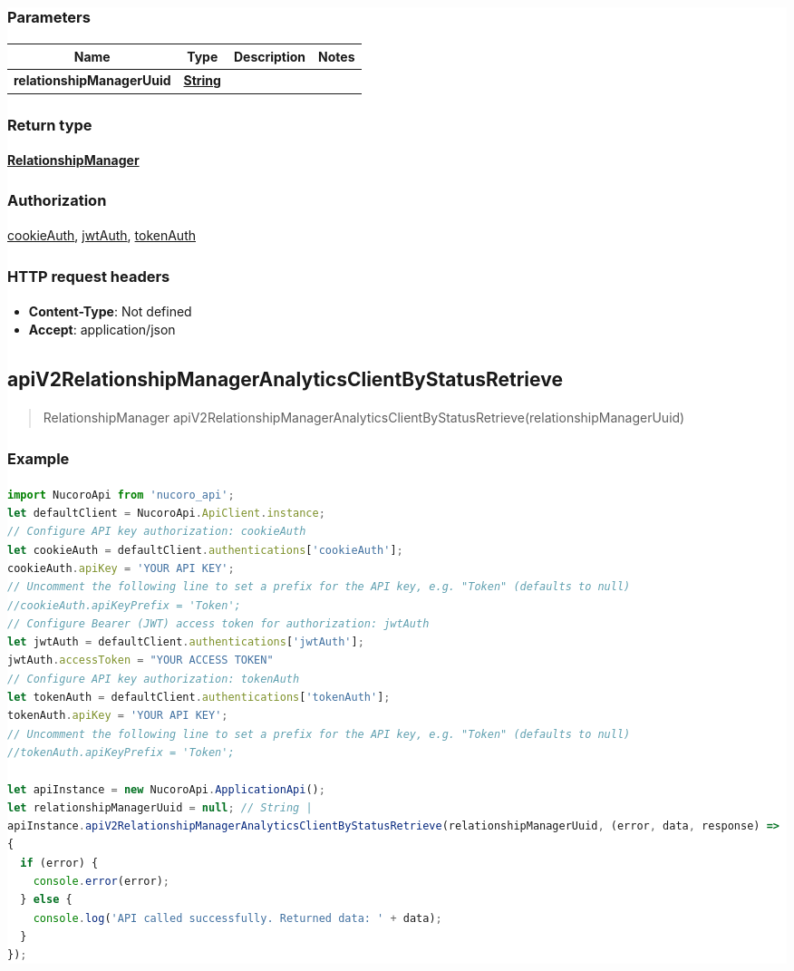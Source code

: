 ### Parameters


Name | Type | Description  | Notes
------------- | ------------- | ------------- | -------------
 **relationshipManagerUuid** | [**String**](.md)|  | 

### Return type

[**RelationshipManager**](RelationshipManager.md)

### Authorization

[cookieAuth](../README.md#cookieAuth), [jwtAuth](../README.md#jwtAuth), [tokenAuth](../README.md#tokenAuth)

### HTTP request headers

- **Content-Type**: Not defined
- **Accept**: application/json


## apiV2RelationshipManagerAnalyticsClientByStatusRetrieve

> RelationshipManager apiV2RelationshipManagerAnalyticsClientByStatusRetrieve(relationshipManagerUuid)



### Example

```javascript
import NucoroApi from 'nucoro_api';
let defaultClient = NucoroApi.ApiClient.instance;
// Configure API key authorization: cookieAuth
let cookieAuth = defaultClient.authentications['cookieAuth'];
cookieAuth.apiKey = 'YOUR API KEY';
// Uncomment the following line to set a prefix for the API key, e.g. "Token" (defaults to null)
//cookieAuth.apiKeyPrefix = 'Token';
// Configure Bearer (JWT) access token for authorization: jwtAuth
let jwtAuth = defaultClient.authentications['jwtAuth'];
jwtAuth.accessToken = "YOUR ACCESS TOKEN"
// Configure API key authorization: tokenAuth
let tokenAuth = defaultClient.authentications['tokenAuth'];
tokenAuth.apiKey = 'YOUR API KEY';
// Uncomment the following line to set a prefix for the API key, e.g. "Token" (defaults to null)
//tokenAuth.apiKeyPrefix = 'Token';

let apiInstance = new NucoroApi.ApplicationApi();
let relationshipManagerUuid = null; // String | 
apiInstance.apiV2RelationshipManagerAnalyticsClientByStatusRetrieve(relationshipManagerUuid, (error, data, response) => {
  if (error) {
    console.error(error);
  } else {
    console.log('API called successfully. Returned data: ' + data);
  }
});
```
